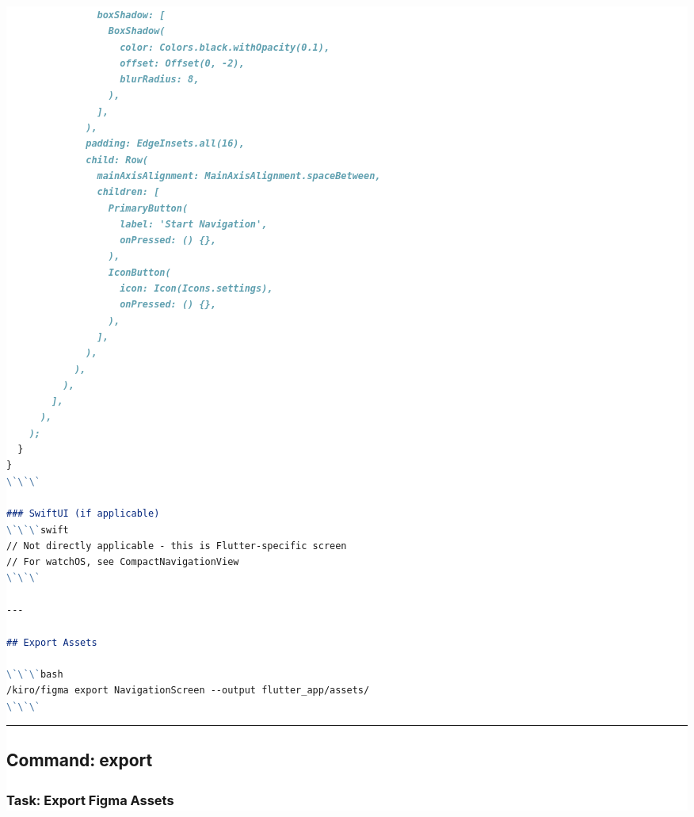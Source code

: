 ```markdown
                boxShadow: [
                  BoxShadow(
                    color: Colors.black.withOpacity(0.1),
                    offset: Offset(0, -2),
                    blurRadius: 8,
                  ),
                ],
              ),
              padding: EdgeInsets.all(16),
              child: Row(
                mainAxisAlignment: MainAxisAlignment.spaceBetween,
                children: [
                  PrimaryButton(
                    label: 'Start Navigation',
                    onPressed: () {},
                  ),
                  IconButton(
                    icon: Icon(Icons.settings),
                    onPressed: () {},
                  ),
                ],
              ),
            ),
          ),
        ],
      ),
    );
  }
}
\`\`\`

### SwiftUI (if applicable)
\`\`\`swift
// Not directly applicable - this is Flutter-specific screen
// For watchOS, see CompactNavigationView
\`\`\`

---

## Export Assets

\`\`\`bash
/kiro/figma export NavigationScreen --output flutter_app/assets/
\`\`\`
```

---

## Command: export

### Task: Export Figma Assets
